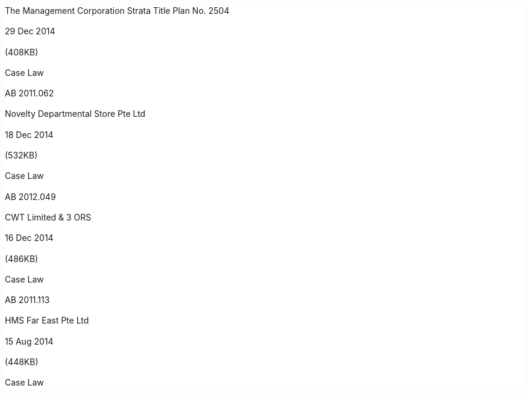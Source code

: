 <p>The Management Corporation Strata Title Plan No. 2504</p>
</td>
<td rowspan="1" colspan="1">
<p>29 Dec 2014</p>
</td>
<td rowspan="1" colspan="1">
<p>(408KB)</p>
</td>
</tr>
<tr>
<td rowspan="1" colspan="1">
<p>Case Law</p>
</td>
<td rowspan="1" colspan="1">
<p>AB 2011.062</p>
</td>
<td rowspan="1" colspan="1">
<p>Novelty Departmental Store Pte Ltd</p>
</td>
<td rowspan="1" colspan="1">
<p>18 Dec 2014</p>
</td>
<td rowspan="1" colspan="1">
<p>(532KB)</p>
</td>
</tr>
<tr>
<td rowspan="1" colspan="1">
<p>Case Law</p>
</td>
<td rowspan="1" colspan="1">
<p>AB 2012.049</p>
</td>
<td rowspan="1" colspan="1">
<p>CWT Limited &amp; 3 ORS</p>
</td>
<td rowspan="1" colspan="1">
<p>16 Dec 2014</p>
</td>
<td rowspan="1" colspan="1">
<p>(486KB)</p>
</td>
</tr>
<tr>
<td rowspan="1" colspan="1">
<p>Case Law</p>
</td>
<td rowspan="1" colspan="1">
<p>AB 2011.113</p>
</td>
<td rowspan="1" colspan="1">
<p>HMS Far East Pte Ltd</p>
</td>
<td rowspan="1" colspan="1">
<p>15 Aug 2014</p>
</td>
<td rowspan="1" colspan="1">
<p>(448KB)</p>
</td>
</tr>
<tr>
<td rowspan="1" colspan="1">
<p>Case Law</p>
</td>